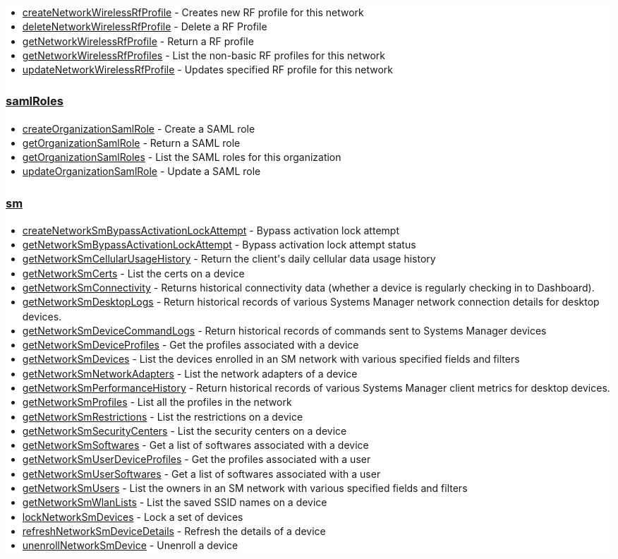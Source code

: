 * [createNetworkWirelessRfProfile](docs/radiosettings/README.md#createnetworkwirelessrfprofile) - Creates new RF profile for this network
* [deleteNetworkWirelessRfProfile](docs/radiosettings/README.md#deletenetworkwirelessrfprofile) - Delete a RF Profile
* [getNetworkWirelessRfProfile](docs/radiosettings/README.md#getnetworkwirelessrfprofile) - Return a RF profile
* [getNetworkWirelessRfProfiles](docs/radiosettings/README.md#getnetworkwirelessrfprofiles) - List the non-basic RF profiles for this network
* [updateNetworkWirelessRfProfile](docs/radiosettings/README.md#updatenetworkwirelessrfprofile) - Updates specified RF profile for this network

### [samlRoles](docs/samlroles/README.md)

* [createOrganizationSamlRole](docs/samlroles/README.md#createorganizationsamlrole) - Create a SAML role
* [getOrganizationSamlRole](docs/samlroles/README.md#getorganizationsamlrole) - Return a SAML role
* [getOrganizationSamlRoles](docs/samlroles/README.md#getorganizationsamlroles) - List the SAML roles for this organization
* [updateOrganizationSamlRole](docs/samlroles/README.md#updateorganizationsamlrole) - Update a SAML role

### [sm](docs/sm/README.md)

* [createNetworkSmBypassActivationLockAttempt](docs/sm/README.md#createnetworksmbypassactivationlockattempt) - Bypass activation lock attempt
* [getNetworkSmBypassActivationLockAttempt](docs/sm/README.md#getnetworksmbypassactivationlockattempt) - Bypass activation lock attempt status
* [getNetworkSmCellularUsageHistory](docs/sm/README.md#getnetworksmcellularusagehistory) - Return the client's daily cellular data usage history
* [getNetworkSmCerts](docs/sm/README.md#getnetworksmcerts) - List the certs on a device
* [getNetworkSmConnectivity](docs/sm/README.md#getnetworksmconnectivity) - Returns historical connectivity data (whether a device is regularly checking in to Dashboard).
* [getNetworkSmDesktopLogs](docs/sm/README.md#getnetworksmdesktoplogs) - Return historical records of various Systems Manager network connection details for desktop devices.
* [getNetworkSmDeviceCommandLogs](docs/sm/README.md#getnetworksmdevicecommandlogs) - Return historical records of commands sent to Systems Manager devices
* [getNetworkSmDeviceProfiles](docs/sm/README.md#getnetworksmdeviceprofiles) - Get the profiles associated with a device
* [getNetworkSmDevices](docs/sm/README.md#getnetworksmdevices) - List the devices enrolled in an SM network with various specified fields and filters
* [getNetworkSmNetworkAdapters](docs/sm/README.md#getnetworksmnetworkadapters) - List the network adapters of a device
* [getNetworkSmPerformanceHistory](docs/sm/README.md#getnetworksmperformancehistory) - Return historical records of various Systems Manager client metrics for desktop devices.
* [getNetworkSmProfiles](docs/sm/README.md#getnetworksmprofiles) - List all the profiles in the network
* [getNetworkSmRestrictions](docs/sm/README.md#getnetworksmrestrictions) - List the restrictions on a device
* [getNetworkSmSecurityCenters](docs/sm/README.md#getnetworksmsecuritycenters) - List the security centers on a device
* [getNetworkSmSoftwares](docs/sm/README.md#getnetworksmsoftwares) - Get a list of softwares associated with a device
* [getNetworkSmUserDeviceProfiles](docs/sm/README.md#getnetworksmuserdeviceprofiles) - Get the profiles associated with a user
* [getNetworkSmUserSoftwares](docs/sm/README.md#getnetworksmusersoftwares) - Get a list of softwares associated with a user
* [getNetworkSmUsers](docs/sm/README.md#getnetworksmusers) - List the owners in an SM network with various specified fields and filters
* [getNetworkSmWlanLists](docs/sm/README.md#getnetworksmwlanlists) - List the saved SSID names on a device
* [lockNetworkSmDevices](docs/sm/README.md#locknetworksmdevices) - Lock a set of devices
* [refreshNetworkSmDeviceDetails](docs/sm/README.md#refreshnetworksmdevicedetails) - Refresh the details of a device
* [unenrollNetworkSmDevice](docs/sm/README.md#unenrollnetworksmdevice) - Unenroll a device